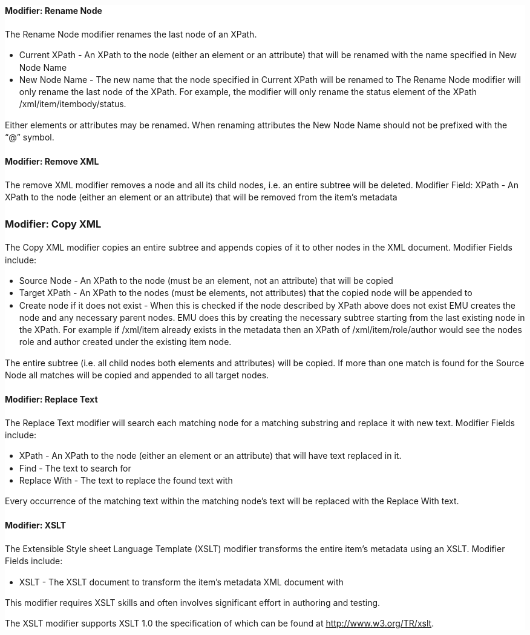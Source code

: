 #### Modifier: Rename Node
The Rename Node modifier renames the last node of an XPath.

* Current XPath - An XPath to the node (either an element or an attribute) that will be renamed with the name specified in New Node Name
* New Node Name - The new name that the node specified in Current XPath will be renamed to
The Rename Node modifier will only rename the last node of the XPath. For example, the modifier will only rename the status element of the XPath /xml/item/itembody/status.

Either elements or attributes may be renamed. When renaming attributes the New Node Name should not be prefixed with the “@” symbol.

#### Modifier: Remove XML
The remove XML modifier removes a node and all its child nodes, i.e. an entire subtree will be deleted.
Modifier Field: XPath - An XPath to the node (either an element or an attribute) that will be removed from the item’s metadata

### Modifier: Copy XML
The Copy XML modifier copies an entire subtree and appends copies of it to other nodes in the XML document. Modifier Fields include:
* Source Node - An XPath to the node (must be an element, not an attribute) that will be copied
* Target XPath - An XPath to the nodes (must be elements, not attributes) that the copied node will be appended to
* Create node if it does not exist - When this is checked if the node described by XPath above does not exist EMU creates the node and any necessary parent nodes. EMU does this by creating the necessary subtree starting from the last existing node in the XPath. For example if /xml/item already exists in the metadata then an XPath of /xml/item/role/author would see the nodes role and author created under the existing item node.

The entire subtree (i.e. all child nodes both elements and attributes) will be copied. If more than one match is found for the Source Node all matches will be copied and appended to all target nodes.

#### Modifier: Replace Text
The Replace Text modifier will search each matching node for a matching substring and replace it with new text. Modifier Fields include:
* XPath - An XPath to the node (either an element or an attribute) that will have text replaced in it.
* Find - The text to search for
* Replace With - The text to replace the found text with

Every occurrence of the matching text within the matching node’s text will be replaced with the Replace With text.

#### Modifier: XSLT
The Extensible Style sheet Language Template (XSLT) modifier transforms the entire item’s metadata using an XSLT. Modifier Fields include:
* XSLT - The XSLT document to transform the item’s metadata XML document with

This modifier requires XSLT skills and often involves significant effort in authoring and testing.

The XSLT modifier supports XSLT 1.0 the specification of which can be found at http://www.w3.org/TR/xslt.
